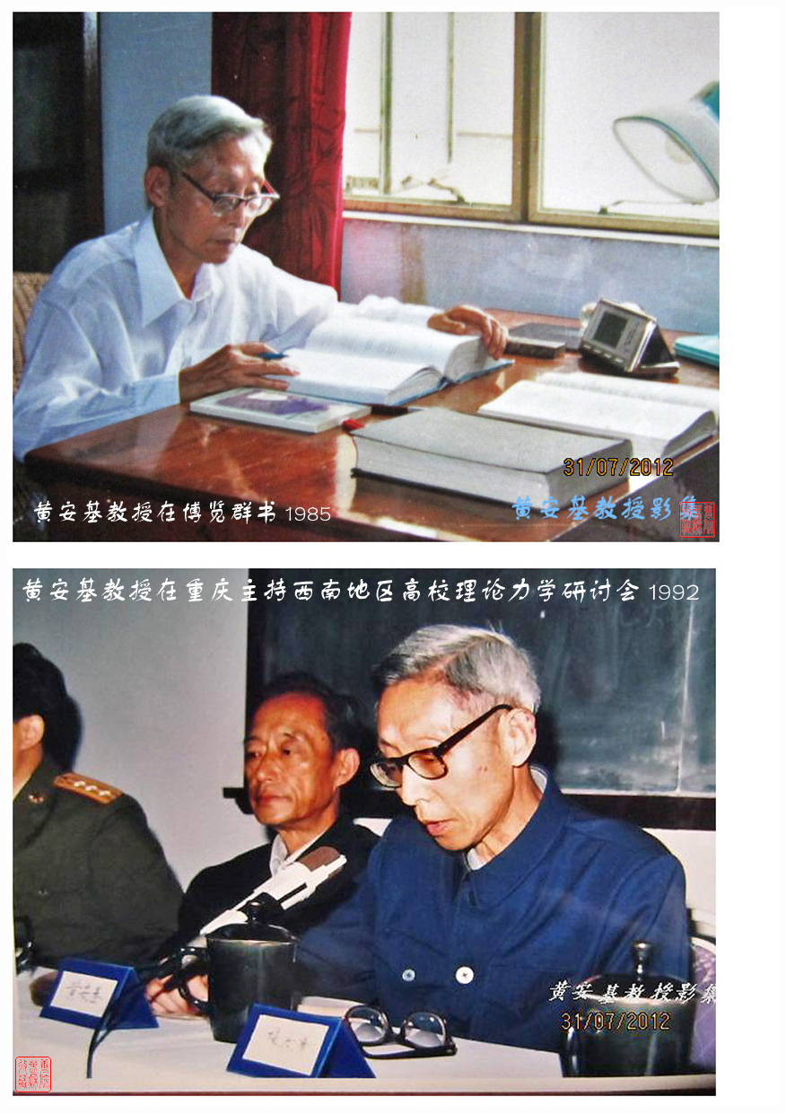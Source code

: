 ![](/pic/img9.ph.126.net_Y-0GJyBEqA2P2y7CgmYnNg==_2548474439156042779.jpg)

![](/pic/img6.ph.126.net_z4FbGDEKtuFKE9Y_6lj-HA==_2628694807518577766.jpg)
